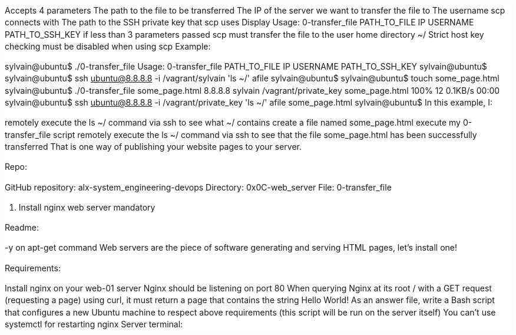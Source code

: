 Accepts 4 parameters
The path to the file to be transferred
The IP of the server we want to transfer the file to
The username scp connects with
The path to the SSH private key that scp uses
Display Usage: 0-transfer_file PATH_TO_FILE IP USERNAME PATH_TO_SSH_KEY if less than 3 parameters passed
scp must transfer the file to the user home directory ~/
Strict host key checking must be disabled when using scp
Example:

sylvain@ubuntu$ ./0-transfer_file
Usage: 0-transfer_file PATH_TO_FILE IP USERNAME PATH_TO_SSH_KEY
sylvain@ubuntu$
sylvain@ubuntu$ ssh ubuntu@8.8.8.8 -i /vagrant/sylvain 'ls ~/'
afile
sylvain@ubuntu$ 
sylvain@ubuntu$ touch some_page.html
sylvain@ubuntu$ ./0-transfer_file some_page.html 8.8.8.8 sylvain /vagrant/private_key
some_page.html                                     100%   12     0.1KB/s   00:00
sylvain@ubuntu$ ssh ubuntu@8.8.8.8 -i /vagrant/private_key 'ls ~/'
afile
some_page.html
sylvain@ubuntu$
In this example, I:

remotely execute the ls ~/ command via ssh to see what ~/ contains
create a file named some_page.html
execute my 0-transfer_file script
remotely execute the ls ~/ command via ssh to see that the file some_page.html has been successfully transferred
That is one way of publishing your website pages to your server.

Repo:

GitHub repository: alx-system_engineering-devops
Directory: 0x0C-web_server
File: 0-transfer_file
   
1. Install nginx web server
mandatory


Readme:

-y on apt-get command
Web servers are the piece of software generating and serving HTML pages, let’s install one!

Requirements:

Install nginx on your web-01
server
Nginx should be listening on port 80
When querying Nginx at its root / with a GET request (requesting a page) using curl, it must return a page that contains the string Hello World!
As an answer file, write a Bash script that configures a new Ubuntu machine to respect above requirements (this script will be run on the server itself)
You can’t use systemctl for restarting nginx
Server terminal:
